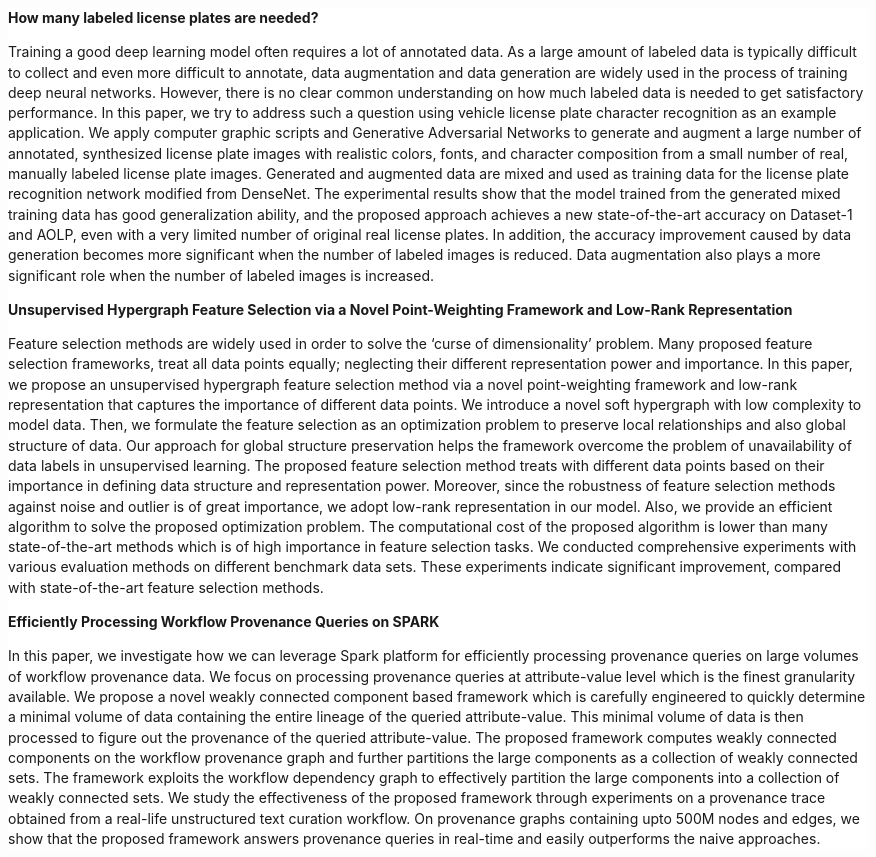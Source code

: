 **How many labeled license plates are needed?**

Training a good deep learning model often requires a lot of annotated data. As a large amount of labeled data is typically difficult to collect and even more difficult to annotate, data augmentation and data generation are widely used in the process of training deep neural networks. However, there is no clear common understanding on how much labeled data is needed to get satisfactory performance. In this paper, we try to address such a question using vehicle license plate character recognition as an example application. We apply computer graphic scripts and Generative Adversarial Networks to generate and augment a large number of annotated, synthesized license plate images with realistic colors, fonts, and character composition from a small number of real, manually labeled license plate images. Generated and augmented data are mixed and used as training data for the license plate recognition network modified from DenseNet. The experimental results show that the model trained from the generated mixed training data has good generalization ability, and the proposed approach achieves a new state-of-the-art accuracy on Dataset-1 and AOLP, even with a very limited number of original real license plates. In addition, the accuracy improvement caused by data generation becomes more significant when the number of labeled images is reduced. Data augmentation also plays a more significant role when the number of labeled images is increased.

**Unsupervised Hypergraph Feature Selection via a Novel Point-Weighting Framework and Low-Rank Representation**

Feature selection methods are widely used in order to solve the ‘curse of dimensionality’ problem. Many proposed feature selection frameworks, treat all data points equally; neglecting their different representation power and importance. In this paper, we propose an unsupervised hypergraph feature selection method via a novel point-weighting framework and low-rank representation that captures the importance of different data points. We introduce a novel soft hypergraph with low complexity to model data. Then, we formulate the feature selection as an optimization problem to preserve local relationships and also global structure of data. Our approach for global structure preservation helps the framework overcome the problem of unavailability of data labels in unsupervised learning. The proposed feature selection method treats with different data points based on their importance in defining data structure and representation power. Moreover, since the robustness of feature selection methods against noise and outlier is of great importance, we adopt low-rank representation in our model. Also, we provide an efficient algorithm to solve the proposed optimization problem. The computational cost of the proposed algorithm is lower than many state-of-the-art methods which is of high importance in feature selection tasks. We conducted comprehensive experiments with various evaluation methods on different benchmark data sets. These experiments indicate significant improvement, compared with state-of-the-art feature selection methods.

**Efficiently Processing Workflow Provenance Queries on SPARK**

In this paper, we investigate how we can leverage Spark platform for efficiently processing provenance queries on large volumes of workflow provenance data. We focus on processing provenance queries at attribute-value level which is the finest granularity available. We propose a novel weakly connected component based framework which is carefully engineered to quickly determine a minimal volume of data containing the entire lineage of the queried attribute-value. This minimal volume of data is then processed to figure out the provenance of the queried attribute-value. The proposed framework computes weakly connected components on the workflow provenance graph and further partitions the large components as a collection of weakly connected sets. The framework exploits the workflow dependency graph to effectively partition the large components into a collection of weakly connected sets. We study the effectiveness of the proposed framework through experiments on a provenance trace obtained from a real-life unstructured text curation workflow. On provenance graphs containing upto 500M nodes and edges, we show that the proposed framework answers provenance queries in real-time and easily outperforms the naive approaches.
